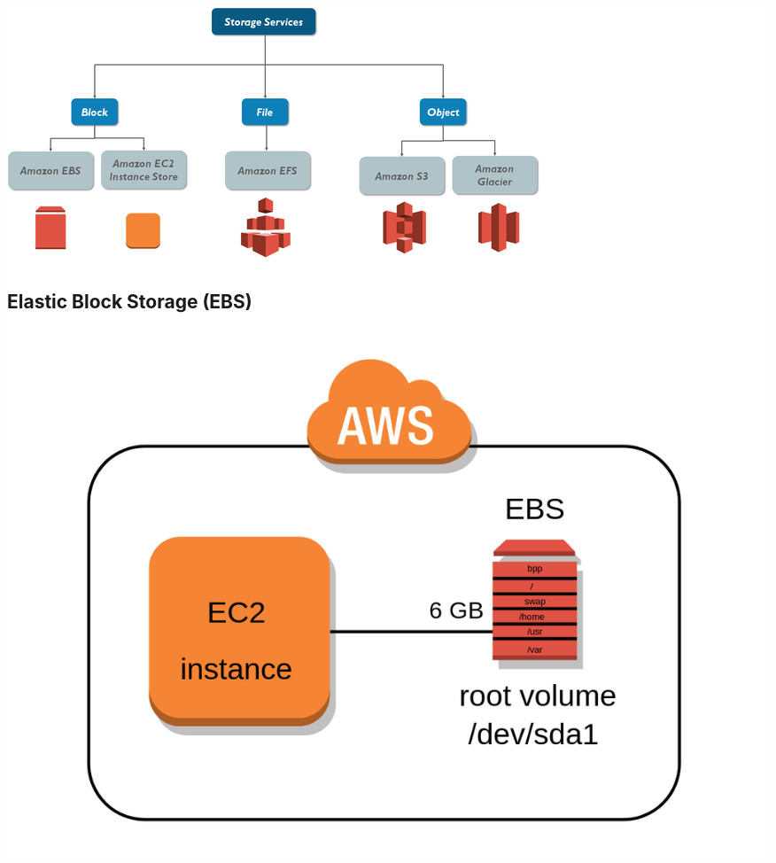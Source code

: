 ![](images/main-qimg-5f3b66e058df8c4addc876556757d276.png)


## Elastic Block Storage (EBS)

![](images/aws-ec2-smaller-partitioned-root-volume.png)
